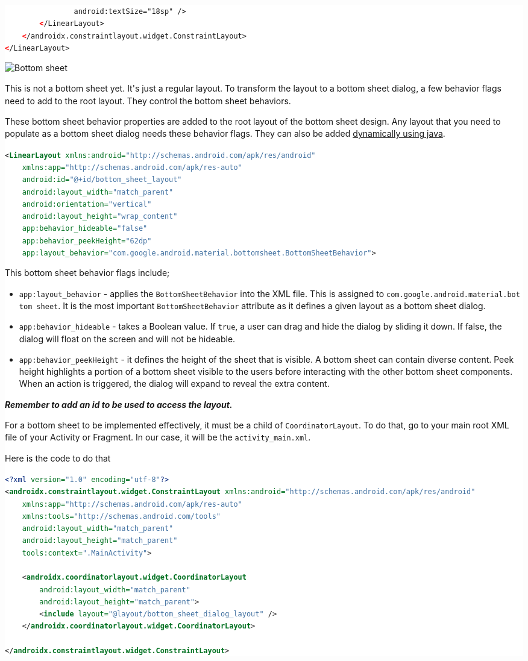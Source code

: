 ```xml
                android:textSize="18sp" />
        </LinearLayout>
    </androidx.constraintlayout.widget.ConstraintLayout>
</LinearLayout>
```

![Bottom sheet](/engineering-education/bottom-sheet-dialogs-using-android-studio/bottom-sheet.jpg)

This is not a bottom sheet yet. It's just a regular layout. To transform the layout to a bottom sheet dialog, a few behavior flags need to add to the root layout. They control the bottom sheet behaviors.

These bottom sheet behavior properties are added to the root layout of the bottom sheet design. Any layout that you need to populate as a bottom sheet dialog needs these behavior flags. They can also be added [dynamically using java](https://material.io/components/sheets-bottom/android#handling-insets).

```xml
<LinearLayout xmlns:android="http://schemas.android.com/apk/res/android"
    xmlns:app="http://schemas.android.com/apk/res-auto"
    android:id="@+id/bottom_sheet_layout"
    android:layout_width="match_parent"
    android:orientation="vertical"
    android:layout_height="wrap_content"
    app:behavior_hideable="false"
    app:behavior_peekHeight="62dp"
    app:layout_behavior="com.google.android.material.bottomsheet.BottomSheetBehavior">
```

This bottom sheet behavior flags include;

- `app:layout_behavior` - applies the `BottomSheetBehavior` into the XML file. This is assigned to `com.google.android.material.bottom sheet`. It is the most important `BottomSheetBehavior` attribute as it defines a given layout as a bottom sheet dialog.

- `app:behavior_hideable` - takes a Boolean value. If `true`, a user can drag and hide the dialog by sliding it down. If false, the dialog will float on the screen and will not be hideable.

- `app:behavior_peekHeight` - it defines the height of the sheet that is visible. A bottom sheet can contain diverse content. Peek height highlights a portion of a bottom sheet visible to the users before interacting with the other bottom sheet components. When an action is triggered, the dialog will expand to reveal the extra content.

***Remember to add an id to be used to access the layout.***

For a bottom sheet to be implemented effectively, it must be a child of `CoordinatorLayout`. To do that, go to your main root XML file of your Activity or Fragment. In our case, it will be the `activity_main.xml`.

Here is the code to do that

```xml
<?xml version="1.0" encoding="utf-8"?>
<androidx.constraintlayout.widget.ConstraintLayout xmlns:android="http://schemas.android.com/apk/res/android"
    xmlns:app="http://schemas.android.com/apk/res-auto"
    xmlns:tools="http://schemas.android.com/tools"
    android:layout_width="match_parent"
    android:layout_height="match_parent"
    tools:context=".MainActivity">

    <androidx.coordinatorlayout.widget.CoordinatorLayout
        android:layout_width="match_parent"
        android:layout_height="match_parent">
        <include layout="@layout/bottom_sheet_dialog_layout" />
    </androidx.coordinatorlayout.widget.CoordinatorLayout>

</androidx.constraintlayout.widget.ConstraintLayout>
```